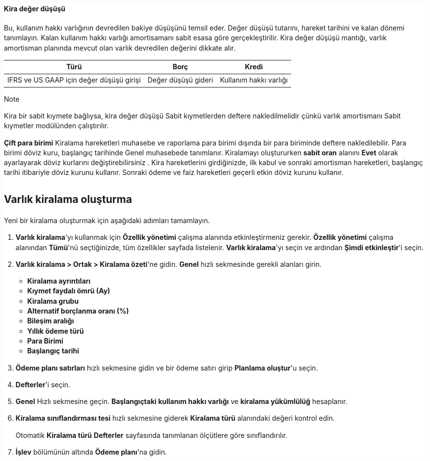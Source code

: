 
#### <a name="lease-impairment"></a>Kira değer düşüşü
Bu, kullanım hakkı varlığının devredilen bakiye düşüşünü temsil eder. Değer düşüşü tutarını, hareket tarihini ve kalan dönemi tanımlayın. Kalan kullanım hakkı varlığı amortisamanı sabit esasa göre gerçekleştirilir. Kira değer düşüşü mantığı, varlık amortisman planında mevcut olan varlık devredilen değerini dikkate alır.  

|     Türü                                          |     Borç                             |     Kredi                    |
|-----------------------------------------------    |-------------------------------------  |----------------------------   |
|   IFRS ve US GAAP için değer düşüşü girişi           |  Değer düşüşü gideri                   |    Kullanım hakkı varlığı     |

>[!NOTE]
> Kira bir sabit kıymete bağlıysa, kira değer düşüşü Sabit kıymetlerden deftere nakledilmelidir çünkü varlık amortismanı Sabit kıymetler modülünden çalıştırılır.

**Çift para birimi** Kiralama hareketleri muhasebe ve raporlama para birimi dışında bir para biriminde deftere nakledilebilir. Para birimi döviz kuru, başlangıç tarihinde Genel muhasebede tanımlanır. Kiralamayı oluştururken **sabit oran** alanını **Evet** olarak ayarlayarak döviz kurlarını değiştirebilirsiniz . Kira hareketlerini girdiğinizde, ilk kabul ve sonraki amortisman hareketleri, başlangıç tarihi itibariyle döviz kurunu kullanır. Sonraki ödeme ve faiz hareketleri geçerli etkin döviz kurunu kullanır. 

## <a name="create-an-asset-lease"></a>Varlık kiralama oluşturma
Yeni bir kiralama oluşturmak için aşağıdaki adımları tamamlayın. 

1. **Varlık kiralama**'yı kullanmak için **Özellik yönetimi** çalışma alanında etkinleştirmeniz gerekir. **Özellik yönetimi** çalışma alanından **Tümü**'nü seçtiğinizde, tüm özellikler sayfada listelenir. **Varlık kiralama**'yı seçin ve ardından **Şimdi etkinleştir**'i seçin.
2. **Varlık kiralama > Ortak > Kiralama özeti**'ne gidin. **Genel** hızlı sekmesinde gerekli alanları girin. 
   - **Kiralama ayrıntıları**
   - **Kıymet faydalı ömrü (Ay)**
   - **Kiralama grubu**
   - **Alternatif borçlanma oranı (%)**
   - **Bileşim aralığı**
   - **Yıllık ödeme türü**
   - **Para Birimi**
   - **Başlangıç tarihi**

3. **Ödeme planı satırları** hızlı sekmesine gidin ve bir ödeme satırı girip **Planlama oluştur**'u seçin.

4. **Defterler**'i seçin. 

5. **Genel** Hızlı sekmesine geçin. **Başlangıçtaki kullanım hakkı varlığı** ve **kiralama yükümlülüğ** hesaplanır. 

6. **Kiralama sınıflandırması tesi** hızlı sekmesine giderek **Kiralama türü** alanındaki değeri kontrol edin. 

   Otomatik **Kiralama türü** **Defterler** sayfasında tanımlanan ölçütlere göre sınıflandırılır.

7.  **İşlev** bölümünün altında **Ödeme planı**'na gidin.  
